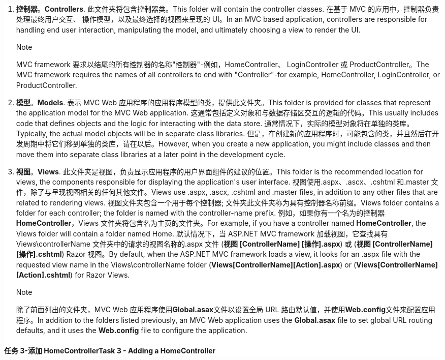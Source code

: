    1. <span data-ttu-id="d9fd7-190">**控制器**。</span><span class="sxs-lookup"><span data-stu-id="d9fd7-190">**Controllers**.</span></span> <span data-ttu-id="d9fd7-191">此文件夹将包含控制器类。</span><span class="sxs-lookup"><span data-stu-id="d9fd7-191">This folder will contain the controller classes.</span></span> <span data-ttu-id="d9fd7-192">在基于 MVC 的应用中，控制器负责处理最终用户交互、 操作模型，以及最终选择的视图来呈现的 UI。</span><span class="sxs-lookup"><span data-stu-id="d9fd7-192">In an MVC based application, controllers are responsible for handling end user interaction, manipulating the model, and ultimately choosing a view to render the UI.</span></span>

       > [!NOTE]
       > <span data-ttu-id="d9fd7-193">MVC framework 要求以结尾的所有控制器的名称&quot;控制器&quot;-例如，HomeController、 LoginController 或 ProductController。</span><span class="sxs-lookup"><span data-stu-id="d9fd7-193">The MVC framework requires the names of all controllers to end with &quot;Controller&quot;-for example, HomeController, LoginController, or ProductController.</span></span>
   2. <span data-ttu-id="d9fd7-194">**模型**。</span><span class="sxs-lookup"><span data-stu-id="d9fd7-194">**Models**.</span></span> <span data-ttu-id="d9fd7-195">表示 MVC Web 应用程序的应用程序模型的类，提供此文件夹。</span><span class="sxs-lookup"><span data-stu-id="d9fd7-195">This folder is provided for classes that represent the application model for the MVC Web application.</span></span> <span data-ttu-id="d9fd7-196">这通常包括定义对象和与数据存储区交互的逻辑的代码。</span><span class="sxs-lookup"><span data-stu-id="d9fd7-196">This usually includes code that defines objects and the logic for interacting with the data store.</span></span> <span data-ttu-id="d9fd7-197">通常情况下，实际的模型对象将在单独的类库。</span><span class="sxs-lookup"><span data-stu-id="d9fd7-197">Typically, the actual model objects will be in separate class libraries.</span></span> <span data-ttu-id="d9fd7-198">但是，在创建新的应用程序时，可能包含的类，并且然后在开发周期中将它们移到单独的类库，请在以后。</span><span class="sxs-lookup"><span data-stu-id="d9fd7-198">However, when you create a new application, you might include classes and then move them into separate class libraries at a later point in the development cycle.</span></span>
   3. <span data-ttu-id="d9fd7-199">**视图**。</span><span class="sxs-lookup"><span data-stu-id="d9fd7-199">**Views**.</span></span> <span data-ttu-id="d9fd7-200">此文件夹是视图，负责显示应用程序的用户界面组件的建议的位置。</span><span class="sxs-lookup"><span data-stu-id="d9fd7-200">This folder is the recommended location for views, the components responsible for displaying the application's user interface.</span></span> <span data-ttu-id="d9fd7-201">视图使用.aspx、.ascx、.cshtml 和.master 文件，除了与呈现视图相关的任何其他文件。</span><span class="sxs-lookup"><span data-stu-id="d9fd7-201">Views use .aspx, .ascx, .cshtml and .master files, in addition to any other files that are related to rendering views.</span></span> <span data-ttu-id="d9fd7-202">视图文件夹包含一个用于每个控制器; 文件夹此文件夹称为具有控制器名称前缀。</span><span class="sxs-lookup"><span data-stu-id="d9fd7-202">Views folder contains a folder for each controller; the folder is named with the controller-name prefix.</span></span> <span data-ttu-id="d9fd7-203">例如，如果你有一个名为的控制器**HomeController**，Views 文件夹将包含名为主页的文件夹。</span><span class="sxs-lookup"><span data-stu-id="d9fd7-203">For example, if you have a controller named **HomeController**, the Views folder will contain a folder named Home.</span></span> <span data-ttu-id="d9fd7-204">默认情况下，当 ASP.NET MVC framework 加载视图，它查找具有 Views\controllerName 文件夹中的请求的视图名称的.aspx 文件 (**视图 [ControllerName] [操作].aspx**) 或 (**视图 [ControllerName][操作].cshtml**) Razor 视图。</span><span class="sxs-lookup"><span data-stu-id="d9fd7-204">By default, when the ASP.NET MVC framework loads a view, it looks for an .aspx file with the requested view name in the Views\controllerName folder (**Views[ControllerName][Action].aspx**) or (**Views[ControllerName][Action].cshtml**) for Razor Views.</span></span>

      > [!NOTE]
      > <span data-ttu-id="d9fd7-205">除了前面列出的文件夹，MVC Web 应用程序使用**Global.asax**文件以设置全局 URL 路由默认值，并使用**Web.config**文件来配置应用程序。</span><span class="sxs-lookup"><span data-stu-id="d9fd7-205">In addition to the folders listed previously, an MVC Web application uses the **Global.asax** file to set global URL routing defaults, and it uses the **Web.config** file to configure the application.</span></span>

<a id="Ex1Task3"></a>

<a id="Task_3_-_Adding_a_HomeController"></a>
#### <a name="task-3---adding-a-homecontroller"></a><span data-ttu-id="d9fd7-206">任务 3-添加 HomeController</span><span class="sxs-lookup"><span data-stu-id="d9fd7-206">Task 3 - Adding a HomeController</span></span>
